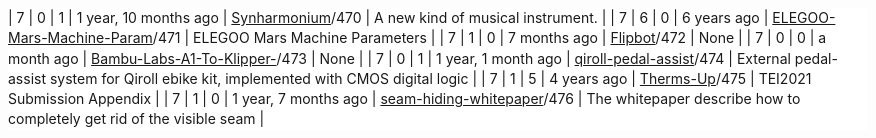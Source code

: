 | 7 | 0 | 1 | 1 year, 10 months ago | [Synharmonium](https://github.com/amminadabz/Synharmonium)/470 | A new kind of musical instrument. |
| 7 | 6 | 0 | 6 years ago | [ELEGOO-Mars-Machine-Param](https://github.com/elegoogroup/ELEGOO-Mars-Machine-Parameters)/471 | ELEGOO Mars Machine Parameters |
| 7 | 1 | 0 | 7 months ago | [Flipbot](https://github.com/RobotLL/Flipbot)/472 | None |
| 7 | 0 | 0 | a month ago | [Bambu-Labs-A1-To-Klipper-](https://github.com/DevCyclonekittenTriHex/Bambu-Labs-A1-To-Klipper-Conversion)/473 | None |
| 7 | 0 | 1 | 1 year, 1 month ago | [qiroll-pedal-assist](https://github.com/edasmalchi/qiroll-pedal-assist)/474 | External pedal-assist system for Qiroll ebike kit, implemented with CMOS digital logic |
| 7 | 1 | 5 | 4 years ago | [Therms-Up](https://github.com/mallcong/Therms-Up)/475 | TEI2021 Submission Appendix |
| 7 | 1 | 0 | 1 year, 7 months ago | [seam-hiding-whitepaper](https://github.com/vgdh/seam-hiding-whitepaper)/476 | The whitepaper describe how to completely get rid of the visible seam |
